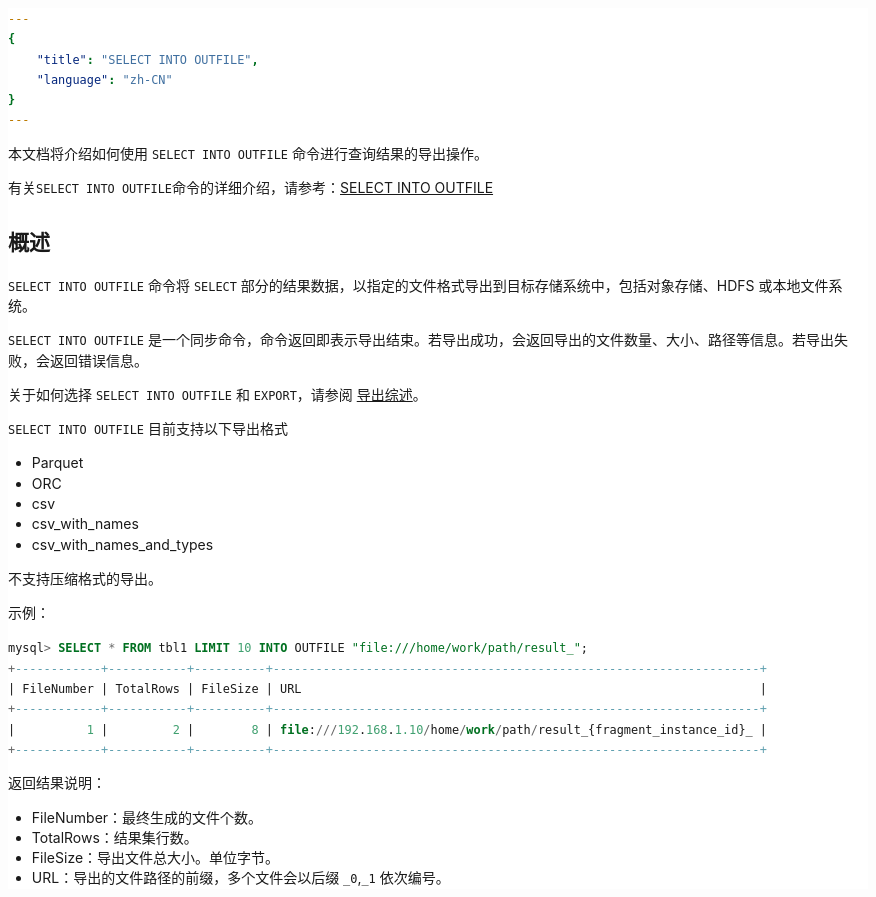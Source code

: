 ```yaml
---
{
    "title": "SELECT INTO OUTFILE",
    "language": "zh-CN"
}
---
```




本文档将介绍如何使用 `SELECT INTO OUTFILE` 命令进行查询结果的导出操作。

有关`SELECT INTO OUTFILE`命令的详细介绍，请参考：[SELECT INTO OUTFILE](../../sql-manual/sql-statements/Data-Manipulation-Statements/OUTFILE.md)

## 概述
`SELECT INTO OUTFILE` 命令将 `SELECT` 部分的结果数据，以指定的文件格式导出到目标存储系统中，包括对象存储、HDFS 或本地文件系统。

`SELECT INTO OUTFILE` 是一个同步命令，命令返回即表示导出结束。若导出成功，会返回导出的文件数量、大小、路径等信息。若导出失败，会返回错误信息。

关于如何选择 `SELECT INTO OUTFILE` 和 `EXPORT`，请参阅 [导出综述](./export-overview.md)。



`SELECT INTO OUTFILE` 目前支持以下导出格式

* Parquet
* ORC
* csv
* csv\_with\_names
* csv\_with\_names\_and\_types

不支持压缩格式的导出。



示例：

```sql
mysql> SELECT * FROM tbl1 LIMIT 10 INTO OUTFILE "file:///home/work/path/result_";
+------------+-----------+----------+--------------------------------------------------------------------+
| FileNumber | TotalRows | FileSize | URL                                                                |
+------------+-----------+----------+--------------------------------------------------------------------+
|          1 |         2 |        8 | file:///192.168.1.10/home/work/path/result_{fragment_instance_id}_ |
+------------+-----------+----------+--------------------------------------------------------------------+
```
返回结果说明：

* FileNumber：最终生成的文件个数。
* TotalRows：结果集行数。
* FileSize：导出文件总大小。单位字节。
* URL：导出的文件路径的前缀，多个文件会以后缀 `_0`,`_1` 依次编号。

